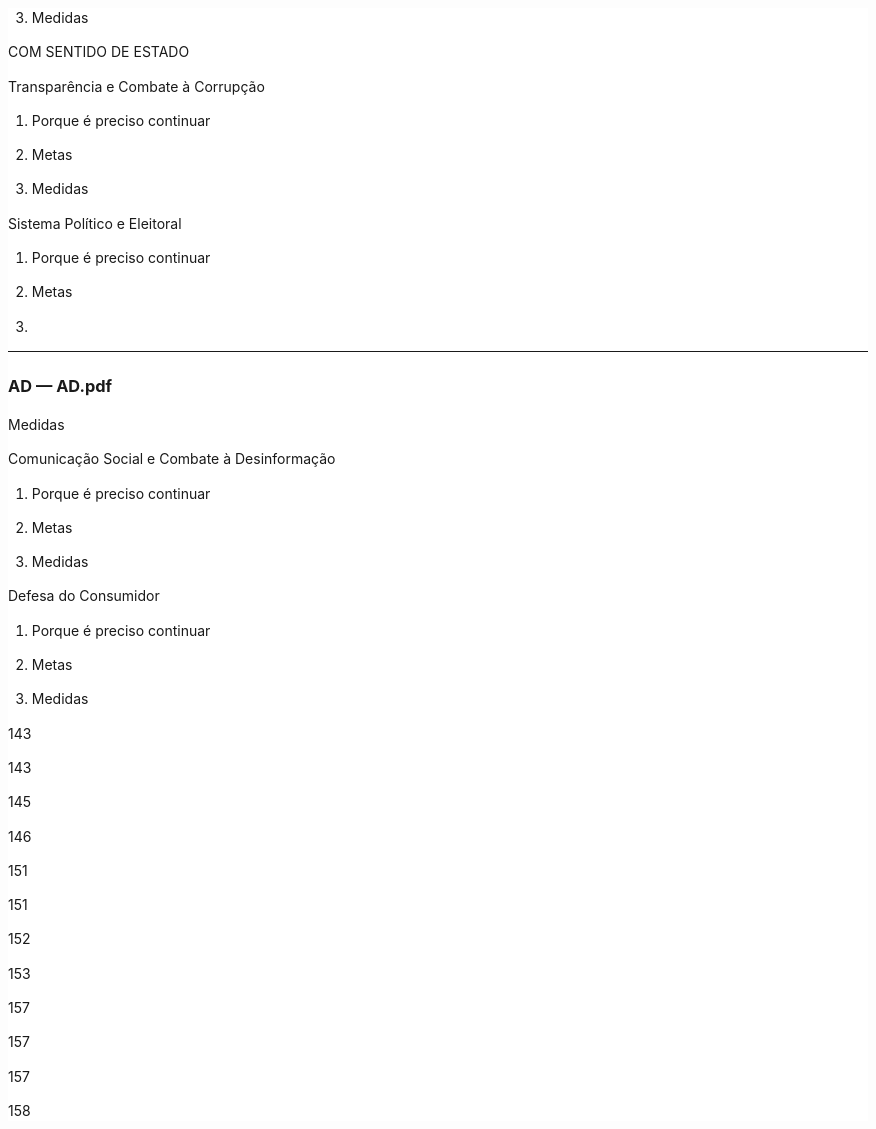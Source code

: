 3. Medidas

COM SENTIDO DE ESTADO 

Transparência e Combate à Corrupção

1. Porque é preciso continuar

2. Metas

3. Medidas

Sistema Político e Eleitoral

1. Porque é preciso continuar

2. Metas

3.

---

### AD — AD.pdf

Medidas

Comunicação Social e Combate à Desinformação

1. Porque é preciso continuar

2. Metas

3. Medidas

Defesa do Consumidor

1. Porque é preciso continuar

2. Metas

3. Medidas

143

143

145

146

151

151

152

153

157

157

157

158
